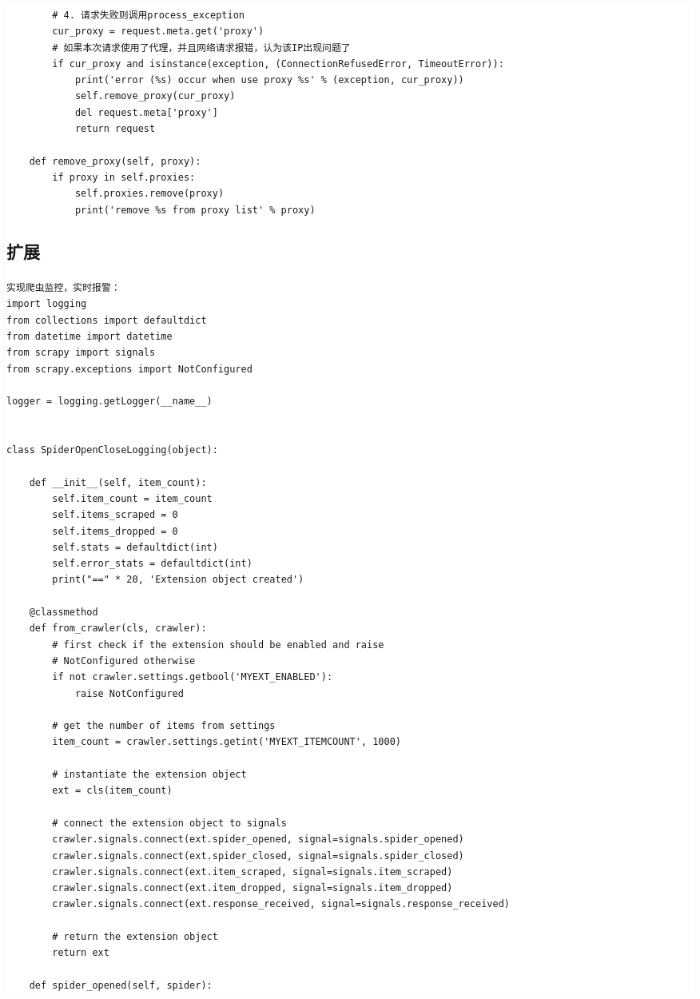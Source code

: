 ```
        # 4. 请求失败则调用process_exception
        cur_proxy = request.meta.get('proxy')
        # 如果本次请求使用了代理，并且网络请求报错，认为该IP出现问题了
        if cur_proxy and isinstance(exception, (ConnectionRefusedError, TimeoutError)):
            print('error (%s) occur when use proxy %s' % (exception, cur_proxy))
            self.remove_proxy(cur_proxy)
            del request.meta['proxy']
            return request

    def remove_proxy(self, proxy):
        if proxy in self.proxies:
            self.proxies.remove(proxy)
            print('remove %s from proxy list' % proxy)
```



## 扩展

```
实现爬虫监控，实时报警：
import logging
from collections import defaultdict
from datetime import datetime
from scrapy import signals
from scrapy.exceptions import NotConfigured

logger = logging.getLogger(__name__)


class SpiderOpenCloseLogging(object):

    def __init__(self, item_count):
        self.item_count = item_count
        self.items_scraped = 0
        self.items_dropped = 0
        self.stats = defaultdict(int)
        self.error_stats = defaultdict(int)
        print("==" * 20, 'Extension object created')

    @classmethod
    def from_crawler(cls, crawler):
        # first check if the extension should be enabled and raise
        # NotConfigured otherwise
        if not crawler.settings.getbool('MYEXT_ENABLED'):
            raise NotConfigured

        # get the number of items from settings
        item_count = crawler.settings.getint('MYEXT_ITEMCOUNT', 1000)

        # instantiate the extension object
        ext = cls(item_count)

        # connect the extension object to signals
        crawler.signals.connect(ext.spider_opened, signal=signals.spider_opened)
        crawler.signals.connect(ext.spider_closed, signal=signals.spider_closed)
        crawler.signals.connect(ext.item_scraped, signal=signals.item_scraped)
        crawler.signals.connect(ext.item_dropped, signal=signals.item_dropped)
        crawler.signals.connect(ext.response_received, signal=signals.response_received)

        # return the extension object
        return ext

    def spider_opened(self, spider):
```